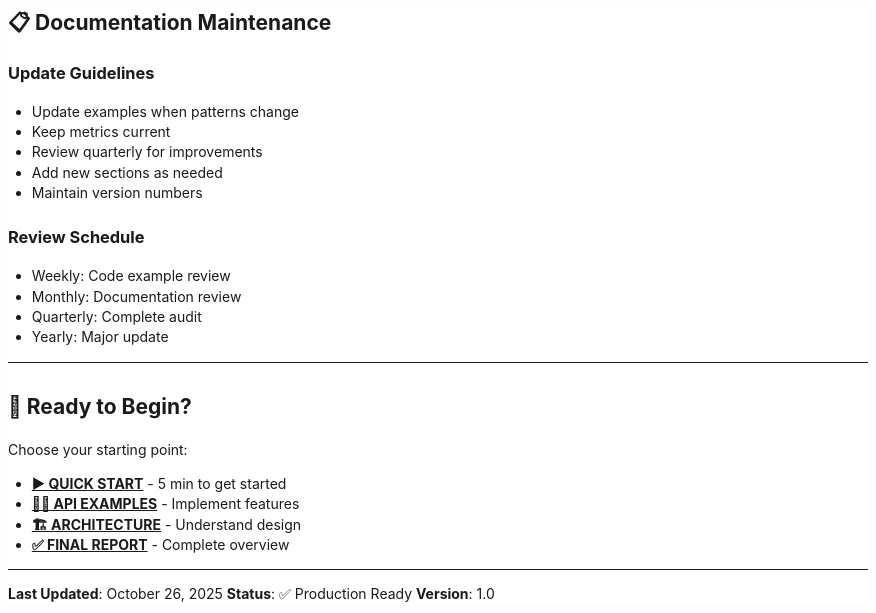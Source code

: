 
## 📋 Documentation Maintenance

### Update Guidelines
- Update examples when patterns change
- Keep metrics current
- Review quarterly for improvements
- Add new sections as needed
- Maintain version numbers

### Review Schedule
- Weekly: Code example review
- Monthly: Documentation review
- Quarterly: Complete audit
- Yearly: Major update

---

## 🎉 Ready to Begin?

Choose your starting point:

- **[▶️ QUICK START](./QUICK_START.md)** - 5 min to get started
- **[👨‍💻 API EXAMPLES](./API_EXAMPLES.md)** - Implement features
- **[🏗️ ARCHITECTURE](./API_SERVICES.md)** - Understand design
- **[✅ FINAL REPORT](./FINAL_REPORT.md)** - Complete overview

---

**Last Updated**: October 26, 2025
**Status**: ✅ Production Ready
**Version**: 1.0
